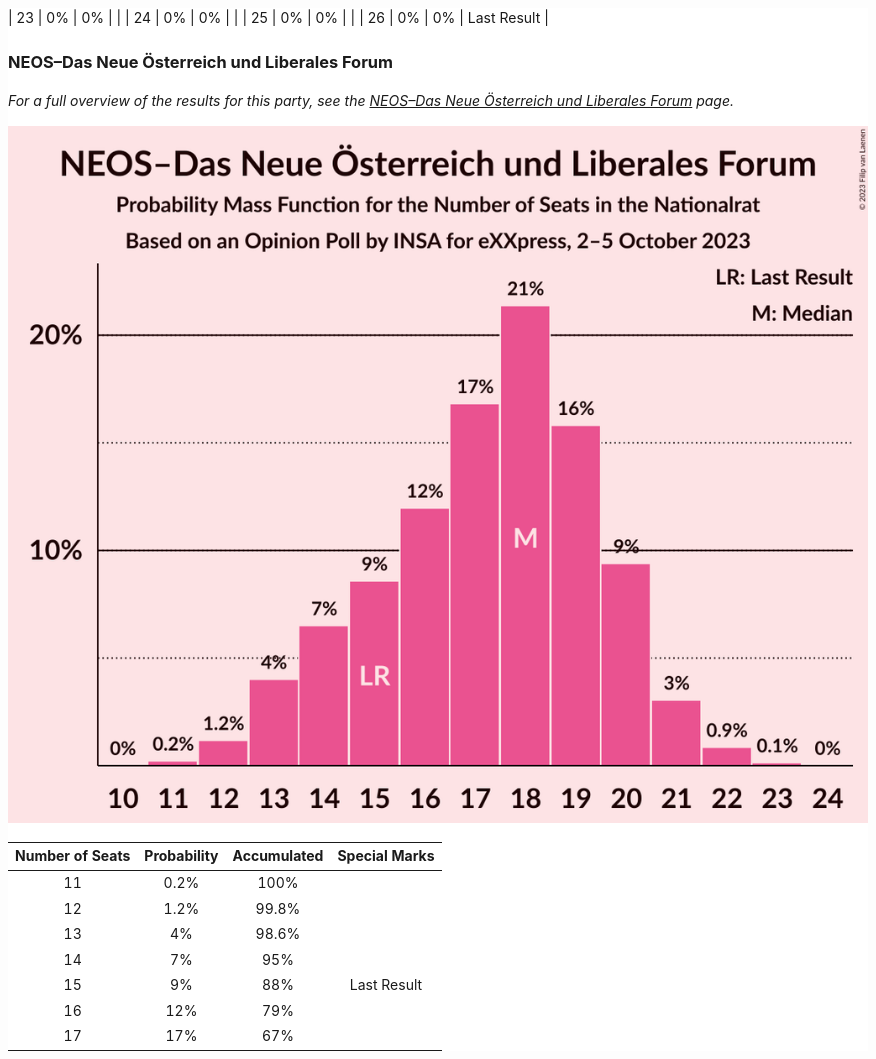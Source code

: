 | 23 | 0% | 0% |  |
| 24 | 0% | 0% |  |
| 25 | 0% | 0% |  |
| 26 | 0% | 0% | Last Result |

### NEOS–Das Neue Österreich und Liberales Forum

*For a full overview of the results for this party, see the [NEOS–Das Neue Österreich und Liberales Forum](party-neos–dasneueösterreichundliberalesforum.html) page.*

![Graph with seats probability mass function not yet produced](2023-10-05-INSA-seats-pmf-neos–dasneueösterreichundliberalesforum.png "Seats Probability Mass Function")

| Number of Seats | Probability | Accumulated | Special Marks |
|:---------------:|:-----------:|:-----------:|:-------------:|
| 11 | 0.2% | 100% |  |
| 12 | 1.2% | 99.8% |  |
| 13 | 4% | 98.6% |  |
| 14 | 7% | 95% |  |
| 15 | 9% | 88% | Last Result |
| 16 | 12% | 79% |  |
| 17 | 17% | 67% |  |
